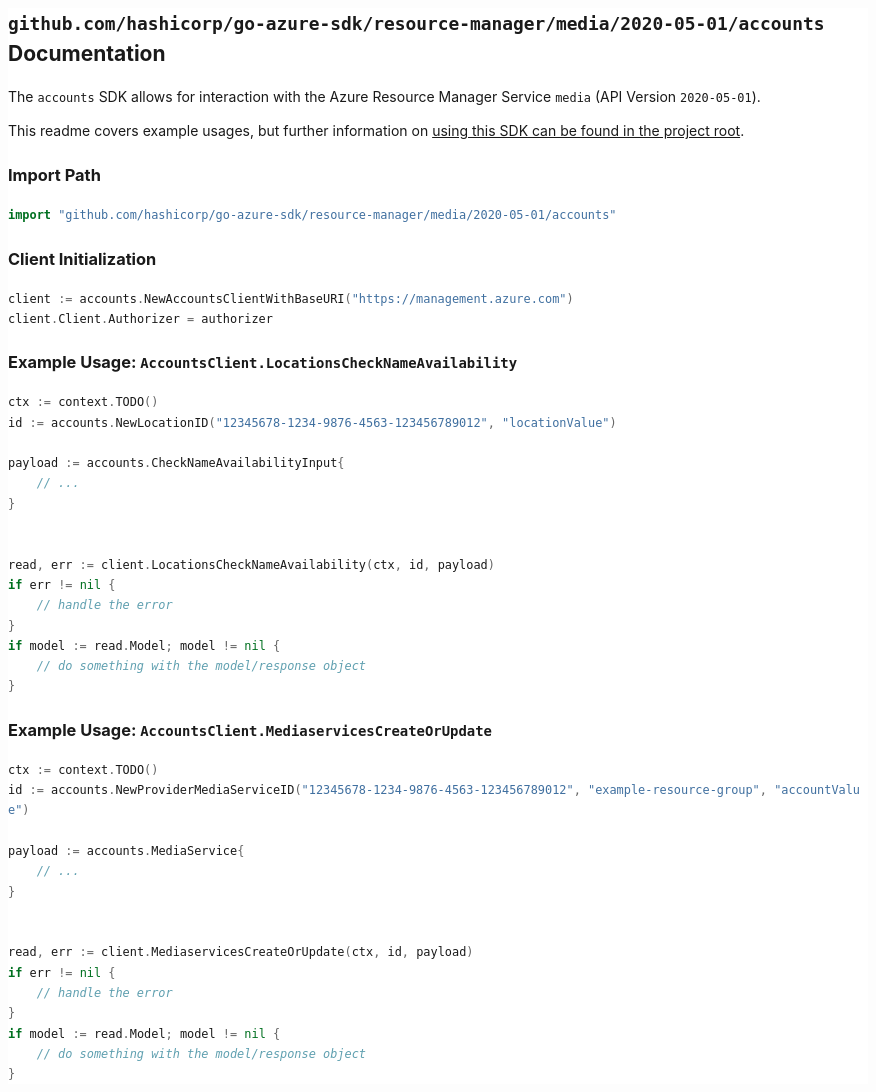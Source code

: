 
## `github.com/hashicorp/go-azure-sdk/resource-manager/media/2020-05-01/accounts` Documentation

The `accounts` SDK allows for interaction with the Azure Resource Manager Service `media` (API Version `2020-05-01`).

This readme covers example usages, but further information on [using this SDK can be found in the project root](https://github.com/hashicorp/go-azure-sdk/tree/main/docs).

### Import Path

```go
import "github.com/hashicorp/go-azure-sdk/resource-manager/media/2020-05-01/accounts"
```


### Client Initialization

```go
client := accounts.NewAccountsClientWithBaseURI("https://management.azure.com")
client.Client.Authorizer = authorizer
```


### Example Usage: `AccountsClient.LocationsCheckNameAvailability`

```go
ctx := context.TODO()
id := accounts.NewLocationID("12345678-1234-9876-4563-123456789012", "locationValue")

payload := accounts.CheckNameAvailabilityInput{
	// ...
}


read, err := client.LocationsCheckNameAvailability(ctx, id, payload)
if err != nil {
	// handle the error
}
if model := read.Model; model != nil {
	// do something with the model/response object
}
```


### Example Usage: `AccountsClient.MediaservicesCreateOrUpdate`

```go
ctx := context.TODO()
id := accounts.NewProviderMediaServiceID("12345678-1234-9876-4563-123456789012", "example-resource-group", "accountValue")

payload := accounts.MediaService{
	// ...
}


read, err := client.MediaservicesCreateOrUpdate(ctx, id, payload)
if err != nil {
	// handle the error
}
if model := read.Model; model != nil {
	// do something with the model/response object
}
```